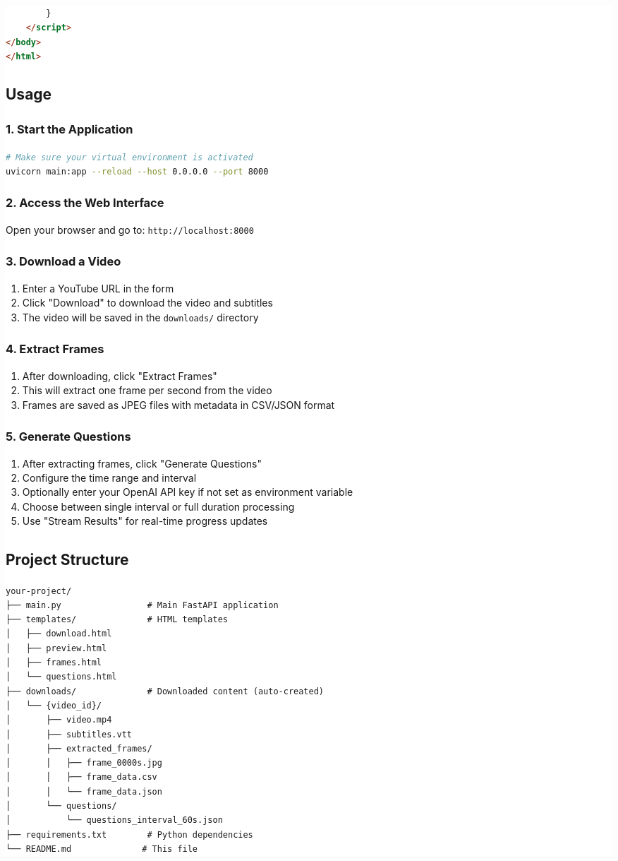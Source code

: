 ```html
        }
    </script>
</body>
</html>
```

## Usage

### 1. Start the Application

```bash
# Make sure your virtual environment is activated
uvicorn main:app --reload --host 0.0.0.0 --port 8000
```

### 2. Access the Web Interface

Open your browser and go to: `http://localhost:8000`

### 3. Download a Video

1. Enter a YouTube URL in the form
2. Click "Download" to download the video and subtitles
3. The video will be saved in the `downloads/` directory

### 4. Extract Frames

1. After downloading, click "Extract Frames"
2. This will extract one frame per second from the video
3. Frames are saved as JPEG files with metadata in CSV/JSON format

### 5. Generate Questions

1. After extracting frames, click "Generate Questions"
2. Configure the time range and interval
3. Optionally enter your OpenAI API key if not set as environment variable
4. Choose between single interval or full duration processing
5. Use "Stream Results" for real-time progress updates

## Project Structure

```
your-project/
├── main.py                 # Main FastAPI application
├── templates/              # HTML templates
│   ├── download.html
│   ├── preview.html
│   ├── frames.html
│   └── questions.html
├── downloads/              # Downloaded content (auto-created)
│   └── {video_id}/
│       ├── video.mp4
│       ├── subtitles.vtt
│       ├── extracted_frames/
│       │   ├── frame_0000s.jpg
│       │   ├── frame_data.csv
│       │   └── frame_data.json
│       └── questions/
│           └── questions_interval_60s.json
├── requirements.txt        # Python dependencies
└── README.md              # This file
```
